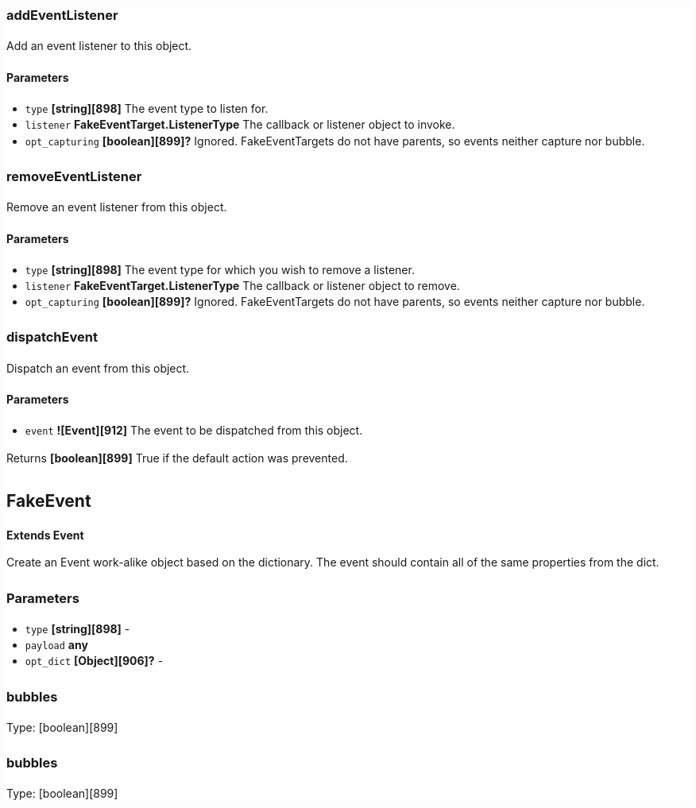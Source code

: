 ### addEventListener

Add an event listener to this object.

#### Parameters

- `type` **[string][898]** The event type to listen for.
- `listener` **FakeEventTarget.ListenerType** The callback or
  listener object to invoke.
- `opt_capturing` **[boolean][899]?** Ignored. FakeEventTargets do not have
  parents, so events neither capture nor bubble.

### removeEventListener

Remove an event listener from this object.

#### Parameters

- `type` **[string][898]** The event type for which you wish to remove a listener.
- `listener` **FakeEventTarget.ListenerType** The callback or
  listener object to remove.
- `opt_capturing` **[boolean][899]?** Ignored. FakeEventTargets do not have
  parents, so events neither capture nor bubble.

### dispatchEvent

Dispatch an event from this object.

#### Parameters

- `event` **![Event][912]** The event to be dispatched from this object.

Returns **[boolean][899]** True if the default action was prevented.

## FakeEvent

**Extends Event**

Create an Event work-alike object based on the dictionary.
The event should contain all of the same properties from the dict.

### Parameters

- `type` **[string][898]** \-
- `payload` **any**
- `opt_dict` **[Object][906]?** \-

### bubbles

Type: [boolean][899]

### bubbles

Type: [boolean][899]
